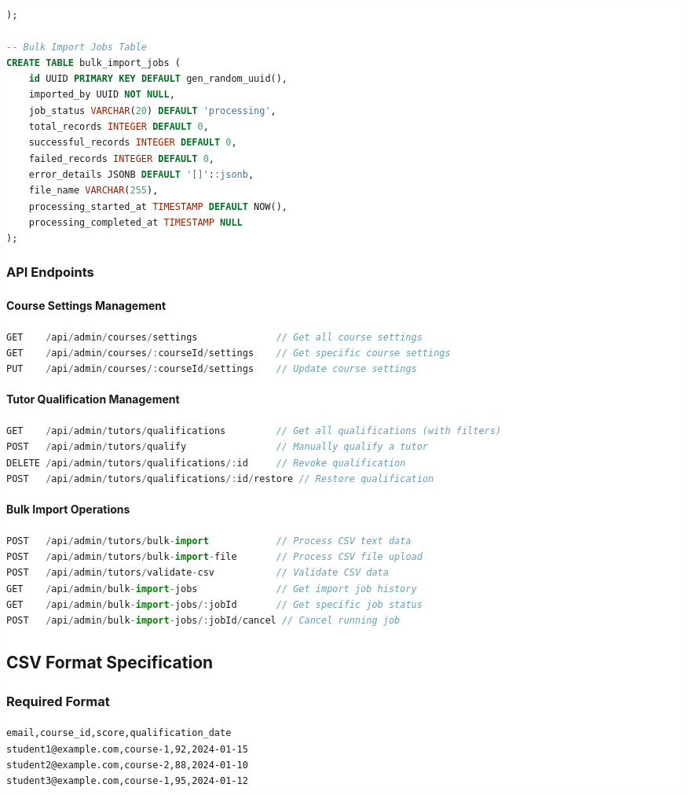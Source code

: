 ```sql
);

-- Bulk Import Jobs Table
CREATE TABLE bulk_import_jobs (
    id UUID PRIMARY KEY DEFAULT gen_random_uuid(),
    imported_by UUID NOT NULL,
    job_status VARCHAR(20) DEFAULT 'processing',
    total_records INTEGER DEFAULT 0,
    successful_records INTEGER DEFAULT 0,
    failed_records INTEGER DEFAULT 0,
    error_details JSONB DEFAULT '[]'::jsonb,
    file_name VARCHAR(255),
    processing_started_at TIMESTAMP DEFAULT NOW(),
    processing_completed_at TIMESTAMP NULL
);
```

### API Endpoints

#### Course Settings Management
```javascript
GET    /api/admin/courses/settings              // Get all course settings
GET    /api/admin/courses/:courseId/settings    // Get specific course settings
PUT    /api/admin/courses/:courseId/settings    // Update course settings
```

#### Tutor Qualification Management
```javascript
GET    /api/admin/tutors/qualifications         // Get all qualifications (with filters)
POST   /api/admin/tutors/qualify                // Manually qualify a tutor
DELETE /api/admin/tutors/qualifications/:id     // Revoke qualification
POST   /api/admin/tutors/qualifications/:id/restore // Restore qualification
```

#### Bulk Import Operations
```javascript
POST   /api/admin/tutors/bulk-import            // Process CSV text data
POST   /api/admin/tutors/bulk-import-file       // Process CSV file upload
POST   /api/admin/tutors/validate-csv           // Validate CSV data
GET    /api/admin/bulk-import-jobs              // Get import job history
GET    /api/admin/bulk-import-jobs/:jobId       // Get specific job status
POST   /api/admin/bulk-import-jobs/:jobId/cancel // Cancel running job
```

## CSV Format Specification

### Required Format
```csv
email,course_id,score,qualification_date
student1@example.com,course-1,92,2024-01-15
student2@example.com,course-2,88,2024-01-10
student3@example.com,course-1,95,2024-01-12
```
